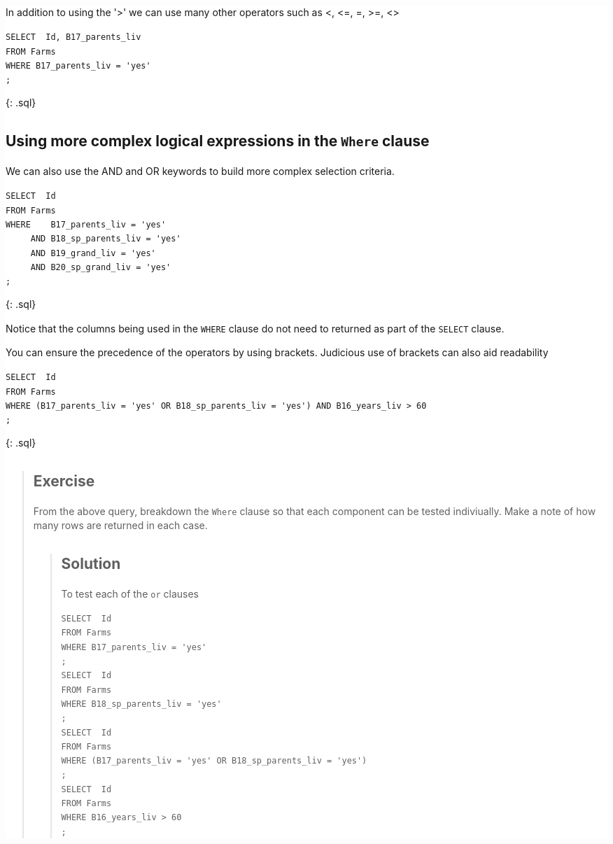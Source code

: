 In addition to using the '>' we can use many other operators such as <, <=, =, >=, <> 
~~~
SELECT  Id, B17_parents_liv
FROM Farms
WHERE B17_parents_liv = 'yes'
;
~~~ 
{: .sql}

## Using more complex logical expressions in the `Where` clause

We can also use the AND and OR keywords to build more complex selection criteria. 

~~~
SELECT  Id
FROM Farms
WHERE    B17_parents_liv = 'yes' 
     AND B18_sp_parents_liv = 'yes' 
	 AND B19_grand_liv = 'yes' 
	 AND B20_sp_grand_liv = 'yes' 
;
~~~ 
{: .sql}

Notice that the columns being used in the `WHERE` clause do not need to returned as part of the `SELECT` clause. 

You can ensure the precedence of the operators by using brackets. Judicious use of brackets can also aid readability

~~~
SELECT  Id
FROM Farms
WHERE (B17_parents_liv = 'yes' OR B18_sp_parents_liv = 'yes') AND B16_years_liv > 60
;
~~~ 
{: .sql}

> ## Exercise
>
> From the above query, breakdown the `Where` clause so that each component can be tested indiviually.
> Make a note of how many rows are returned in each case.
> 
> > ## Solution
> > 
> > To test each of the `or` clauses
> > 
> > ~~~
> > SELECT  Id
> > FROM Farms
> > WHERE B17_parents_liv = 'yes'
> > ;
> > SELECT  Id
> > FROM Farms
> > WHERE B18_sp_parents_liv = 'yes'
> > ;
> > SELECT  Id
> > FROM Farms
> > WHERE (B17_parents_liv = 'yes' OR B18_sp_parents_liv = 'yes') 
> > ;
> > SELECT  Id
> > FROM Farms
> > WHERE B16_years_liv > 60
> > ;
> > ~~~